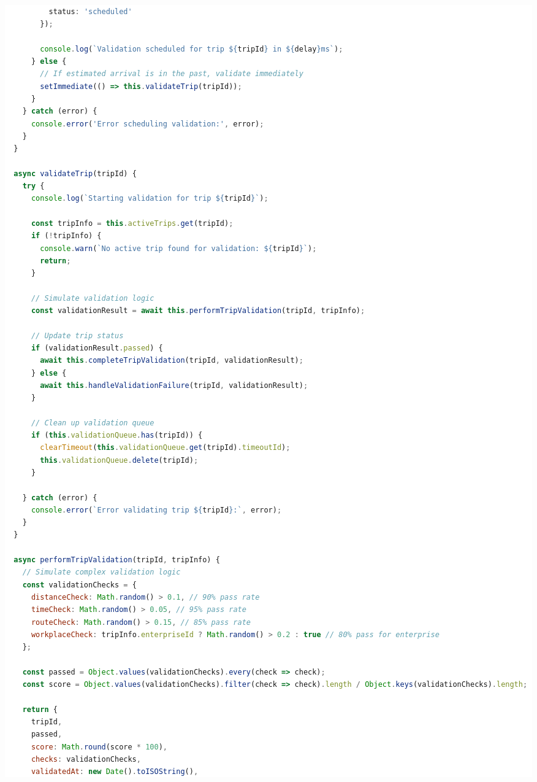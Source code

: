 ```javascript
          status: 'scheduled'
        });

        console.log(`Validation scheduled for trip ${tripId} in ${delay}ms`);
      } else {
        // If estimated arrival is in the past, validate immediately
        setImmediate(() => this.validateTrip(tripId));
      }
    } catch (error) {
      console.error('Error scheduling validation:', error);
    }
  }

  async validateTrip(tripId) {
    try {
      console.log(`Starting validation for trip ${tripId}`);
      
      const tripInfo = this.activeTrips.get(tripId);
      if (!tripInfo) {
        console.warn(`No active trip found for validation: ${tripId}`);
        return;
      }

      // Simulate validation logic
      const validationResult = await this.performTripValidation(tripId, tripInfo);
      
      // Update trip status
      if (validationResult.passed) {
        await this.completeTripValidation(tripId, validationResult);
      } else {
        await this.handleValidationFailure(tripId, validationResult);
      }

      // Clean up validation queue
      if (this.validationQueue.has(tripId)) {
        clearTimeout(this.validationQueue.get(tripId).timeoutId);
        this.validationQueue.delete(tripId);
      }

    } catch (error) {
      console.error(`Error validating trip ${tripId}:`, error);
    }
  }

  async performTripValidation(tripId, tripInfo) {
    // Simulate complex validation logic
    const validationChecks = {
      distanceCheck: Math.random() > 0.1, // 90% pass rate
      timeCheck: Math.random() > 0.05, // 95% pass rate
      routeCheck: Math.random() > 0.15, // 85% pass rate
      workplaceCheck: tripInfo.enterpriseId ? Math.random() > 0.2 : true // 80% pass for enterprise
    };

    const passed = Object.values(validationChecks).every(check => check);
    const score = Object.values(validationChecks).filter(check => check).length / Object.keys(validationChecks).length;

    return {
      tripId,
      passed,
      score: Math.round(score * 100),
      checks: validationChecks,
      validatedAt: new Date().toISOString(),
```